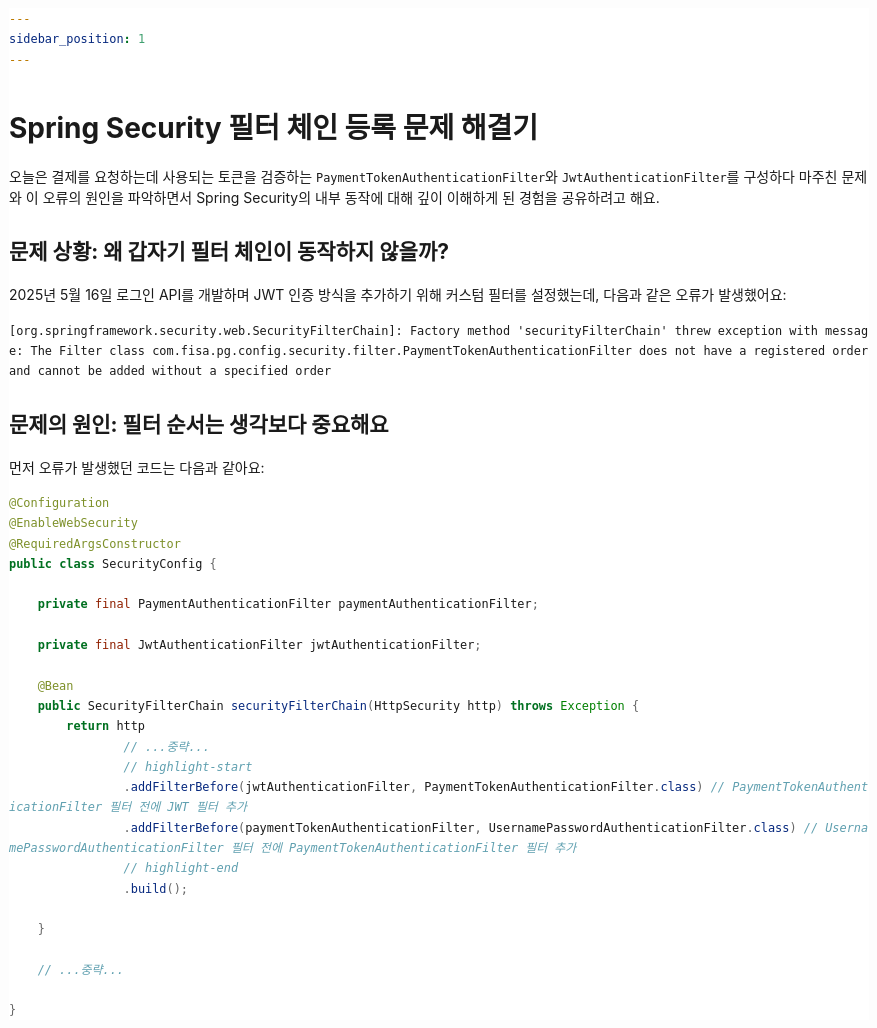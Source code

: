 ```yaml
---
sidebar_position: 1
---
```


# Spring Security 필터 체인 등록 문제 해결기

오늘은 결제를 요청하는데 사용되는 토큰을 검증하는 `PaymentTokenAuthenticationFilter`와 `JwtAuthenticationFilter`를 구성하다 마주친 문제와 이 오류의 원인을 파악하면서 Spring Security의 내부 동작에 대해 깊이 이해하게 된 경험을 공유하려고 해요.

## 문제 상황: 왜 갑자기 필터 체인이 동작하지 않을까?

2025년 5월 16일 로그인 API를 개발하며 JWT 인증 방식을 추가하기 위해 커스텀 필터를 설정했는데, 다음과 같은 오류가 발생했어요:

```
[org.springframework.security.web.SecurityFilterChain]: Factory method 'securityFilterChain' threw exception with message: The Filter class com.fisa.pg.config.security.filter.PaymentTokenAuthenticationFilter does not have a registered order and cannot be added without a specified order
```

## 문제의 원인: 필터 순서는 생각보다 중요해요

먼저 오류가 발생했던 코드는 다음과 같아요:

```java title="SecurityConfig.java"
@Configuration
@EnableWebSecurity
@RequiredArgsConstructor
public class SecurityConfig {

    private final PaymentAuthenticationFilter paymentAuthenticationFilter;

    private final JwtAuthenticationFilter jwtAuthenticationFilter;

    @Bean
    public SecurityFilterChain securityFilterChain(HttpSecurity http) throws Exception {
        return http
                // ...중략...
                // highlight-start
                .addFilterBefore(jwtAuthenticationFilter, PaymentTokenAuthenticationFilter.class) // PaymentTokenAuthenticationFilter 필터 전에 JWT 필터 추가
                .addFilterBefore(paymentTokenAuthenticationFilter, UsernamePasswordAuthenticationFilter.class) // UsernamePasswordAuthenticationFilter 필터 전에 PaymentTokenAuthenticationFilter 필터 추가
                // highlight-end
                .build();

    }

    // ...중략...

}
```
